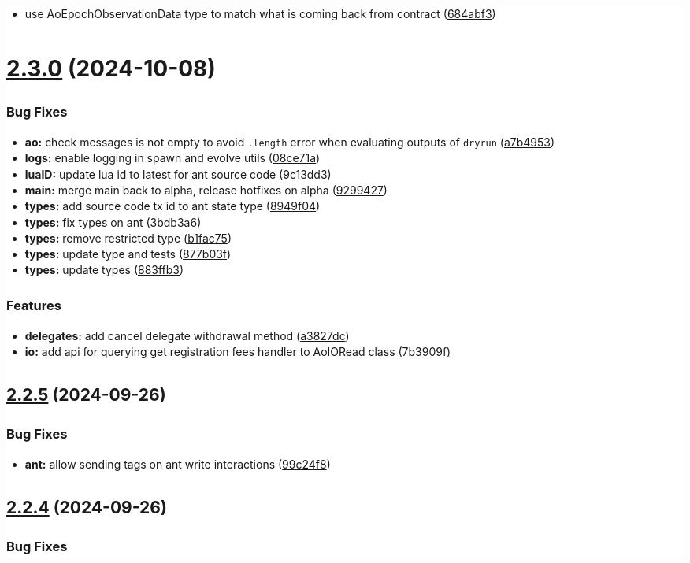 * use AoEpochObservationData type to match what is coming back from contract ([684abf3](https://github.com/ar-io/ar-io-sdk/commit/684abf34607e62e3b9e8bb92fa4da6e202b84061))

# [2.3.0](https://github.com/ar-io/ar-io-sdk/compare/v2.2.5...v2.3.0) (2024-10-08)


### Bug Fixes

* **ao:** check messages is not empty to avoid `.length` error when evaluating outputs of `dryrun` ([a7b4953](https://github.com/ar-io/ar-io-sdk/commit/a7b495334f5d3962807de9f630518a270a6e35a6))
* **logs:** enable logging in spawn and evolve utils ([08ce71a](https://github.com/ar-io/ar-io-sdk/commit/08ce71a2cfed30b09138194d8841ff1b1adccde4))
* **luaID:** update lua id to latest for ant source code ([9c13dd3](https://github.com/ar-io/ar-io-sdk/commit/9c13dd37b5feec69cd0a5f7dba64f85b5285888b))
* **main:** merge main back to alpha, release hotfixes on alpha ([9299427](https://github.com/ar-io/ar-io-sdk/commit/929942755b09204e4d142e673b82f6400b8fe596))
* **types:** add source code tx id to ant state type ([8949f04](https://github.com/ar-io/ar-io-sdk/commit/8949f04889741cc2c895bacea4ef3831c9c2ac15))
* **types:** fix types on ant ([3bdb3a6](https://github.com/ar-io/ar-io-sdk/commit/3bdb3a6e8c30fc55780b716ea9a05619b19bfcee))
* **types:** remove restricted type ([b1fac75](https://github.com/ar-io/ar-io-sdk/commit/b1fac7505484bf62fde044ca0c6c9895b3678859))
* **types:** update type and tests ([877b03f](https://github.com/ar-io/ar-io-sdk/commit/877b03f4124894cafbd0bc60b9d55b8803365cec))
* **types:** update types ([883ffb3](https://github.com/ar-io/ar-io-sdk/commit/883ffb35549d8fe40963489d93a6423f534d29e8))


### Features

* **delegates:** add cancel delegate withdrawal method ([a3827dc](https://github.com/ar-io/ar-io-sdk/commit/a3827dcd83f35e9fc9fbde26e6dbb38f88ab9f36))
* **io:** add api for querying get registration fees handler to AoIORead class ([7b3909f](https://github.com/ar-io/ar-io-sdk/commit/7b3909fb9def0e864dc59d87d1d78c9718feb830))

## [2.2.5](https://github.com/ar-io/ar-io-sdk/compare/v2.2.4...v2.2.5) (2024-09-26)


### Bug Fixes

* **ant:** allow sending tags on ant write interactions ([99c24f8](https://github.com/ar-io/ar-io-sdk/commit/99c24f85e7e5829fb009f23702fa25243cf603da))

## [2.2.4](https://github.com/ar-io/ar-io-sdk/compare/v2.2.3...v2.2.4) (2024-09-26)


### Bug Fixes
